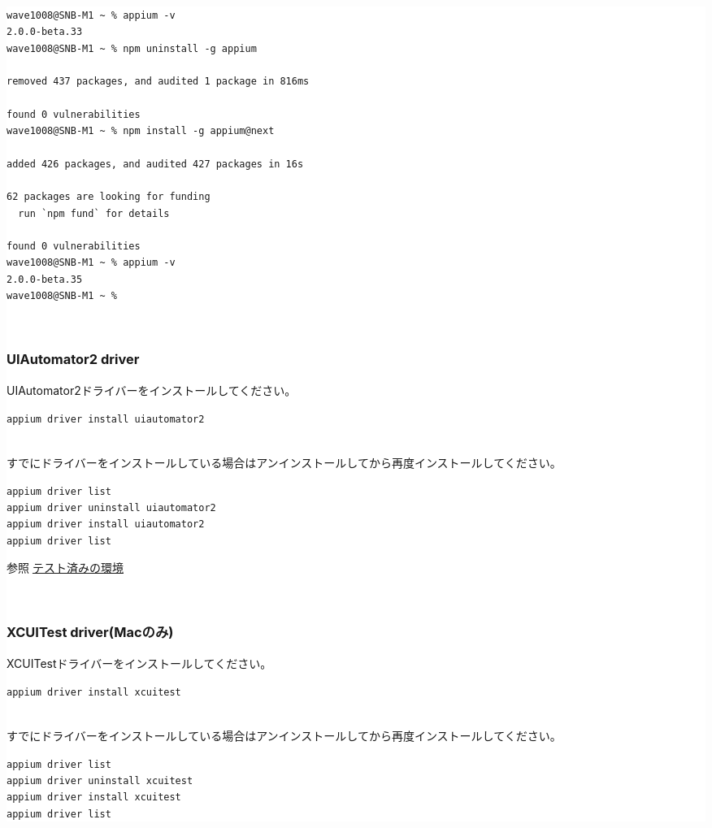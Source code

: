 ```
wave1008@SNB-M1 ~ % appium -v
2.0.0-beta.33
wave1008@SNB-M1 ~ % npm uninstall -g appium

removed 437 packages, and audited 1 package in 816ms

found 0 vulnerabilities
wave1008@SNB-M1 ~ % npm install -g appium@next

added 426 packages, and audited 427 packages in 16s

62 packages are looking for funding
  run `npm fund` for details

found 0 vulnerabilities
wave1008@SNB-M1 ~ % appium -v                 
2.0.0-beta.35
wave1008@SNB-M1 ~ % 
```

<br>

### UIAutomator2 driver

UIAutomator2ドライバーをインストールしてください。

```
appium driver install uiautomator2
```

<br>
すでにドライバーをインストールしている場合はアンインストールしてから再度インストールしてください。

```
appium driver list
appium driver uninstall uiautomator2
appium driver install uiautomator2
appium driver list
```

参照 [テスト済みの環境](environments.md)

<br>

### XCUITest driver(Macのみ)

XCUITestドライバーをインストールしてください。

```
appium driver install xcuitest
```

<br>
すでにドライバーをインストールしている場合はアンインストールしてから再度インストールしてください。

```
appium driver list
appium driver uninstall xcuitest
appium driver install xcuitest
appium driver list
```
